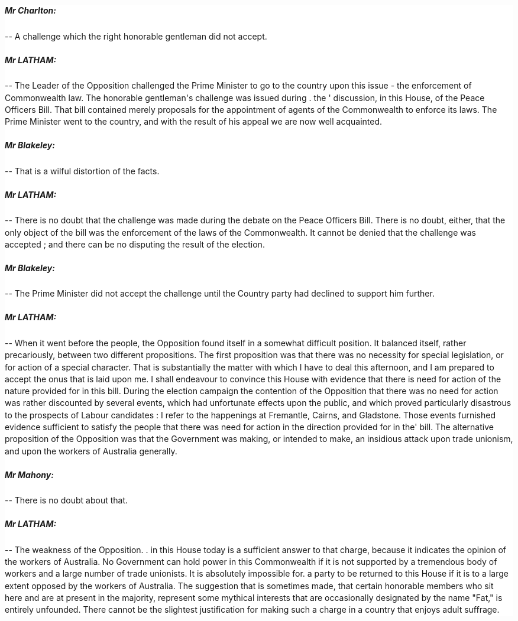 ##### Mr Charlton:

--  A challenge which the right honorable gentleman did not accept. 

##### Mr LATHAM:

-- The Leader of the Opposition challenged the Prime Minister to go to the country upon this issue - the enforcement of Commonwealth law. The honorable gentleman's challenge was issued during . the ' discussion, in this House, of the Peace Officers Bill. That bill contained merely proposals for the appointment of agents of the Commonwealth to enforce its laws. The Prime Minister went to the country, and with the result of his appeal we are now well acquainted. 

##### Mr Blakeley:

-- That is a wilful distortion of the facts. 

##### Mr LATHAM:

-- There is no doubt that the challenge was made during the debate on the Peace Officers Bill. There is no doubt, either, that the only object of the bill was the enforcement of the laws of the Commonwealth. It cannot be denied that the  challenge was accepted ; and there can be no disputing the result of the election. 

##### Mr Blakeley:

-- The Prime Minister did not accept the challenge until the Country party had declined to support him further. 

##### Mr LATHAM:

-- When it went before the people, the Opposition found itself in a somewhat difficult position. It balanced itself, rather precariously, between two different propositions. The first proposition was that there was no necessity for special legislation, or for action of a special character. That is substantially the matter with which I have to deal this afternoon, and I am prepared to accept the onus that is laid upon me. I shall endeavour to convince this House with evidence that there is need for action of the nature provided for in this bill. During the election campaign the contention of the Opposition that there was no need for action was rather discounted by several events, which had unfortunate  effects upon the public, and which proved particularly disastrous to the prospects of Labour candidates : I refer to the happenings at Fremantle, Cairns, and Gladstone. Those events furnished evidence sufficient to satisfy the people that there was need for action in the direction provided for in the' bill. The alternative proposition of the Opposition was that the Government was making, or intended to make, an insidious attack upon trade unionism, and upon the workers of Australia generally. 

##### Mr Mahony:

-- There is no doubt about that. 

##### Mr LATHAM:

-- The weakness of the Opposition. . in this House today is a sufficient answer to that charge, because it indicates the opinion of the workers of Australia. No Government can hold power in this Commonwealth if it is not supported by a tremendous body of workers and a large number of trade unionists. It is absolutely impossible for. a party to be returned to this House if it is to a large extent opposed by the workers of Australia. The suggestion that is sometimes made, that certain honorable members who sit here and are at present in the majority, represent some mythical interests that are occasionally designated by the name "Fat," is entirely unfounded. There cannot be the slightest justification for making such a charge in a country that enjoys adult suffrage. 
